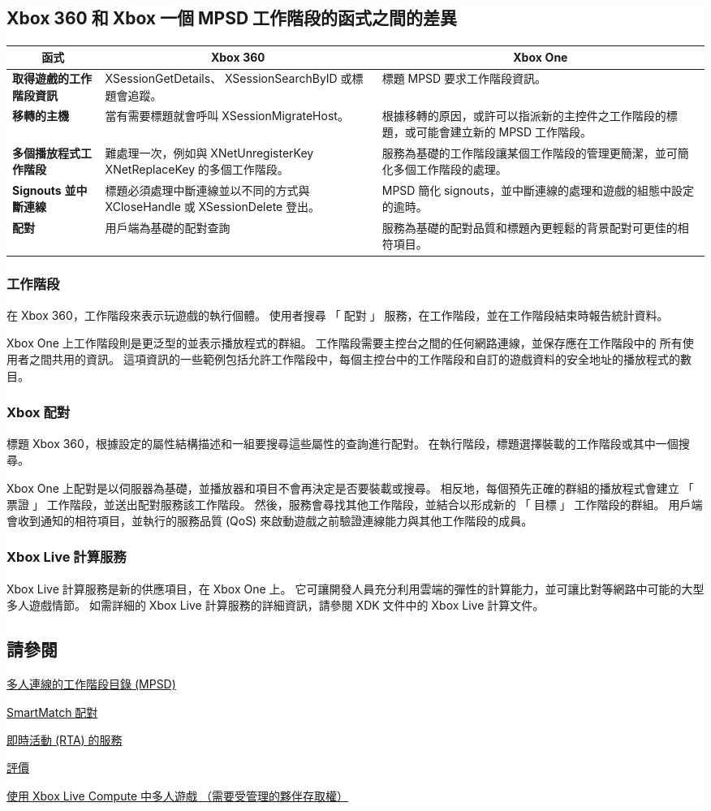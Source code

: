 ## <a name="differences-between-xbox-360-and-xbox-one-mpsd-session-functions"></a>Xbox 360 和 Xbox 一個 MPSD 工作階段的函式之間的差異

| 函式 | Xbox 360 | Xbox One |
|---|---|---|
| **取得遊戲的工作階段資訊** | XSessionGetDetails、 XSessionSearchByID 或標題會追蹤。 | 標題 MPSD 要求工作階段資訊。 |
|**移轉的主機** | 當有需要標題就會呼叫 XSessionMigrateHost。 | 根據移轉的原因，或許可以指派新的主控件之工作階段的標題，或可能會建立新的 MPSD 工作階段。 |
| **多個播放程式工作階段** | 難處理一次，例如與 XNetUnregisterKey XNetReplaceKey 的多個工作階段。 | 服務為基礎的工作階段讓某個工作階段的管理更簡潔，並可簡化多個工作階段的處理。 |
| **Signouts 並中斷連線** | 標題必須處理中斷連線並以不同的方式與 XCloseHandle 或 XSessionDelete 登出。 | MPSD 簡化 signouts，並中斷連線的處理和遊戲的組態中設定的逾時。 |
| **配對** | 用戶端為基礎的配對查詢 | 服務為基礎的配對品質和標題內更輕鬆的背景配對可更佳的相符項目。 |


### <a name="sessions"></a>工作階段

在 Xbox 360，工作階段來表示玩遊戲的執行個體。 使用者搜尋 「 配對 」 服務，在工作階段，並在工作階段結束時報告統計資料。

Xbox One 上工作階段則是更泛型的並表示播放程式的群組。 工作階段需要主控台之間的任何網路連線，並保存應在工作階段中的 所有使用者之間共用的資訊。 這項資訊的一些範例包括允許工作階段中，每個主控台中的工作階段和自訂的遊戲資料的安全地址的播放程式的數目。


### <a name="xbox-matchmaking"></a>Xbox 配對

標題 Xbox 360，根據設定的屬性結構描述和一組要搜尋這些屬性的查詢進行配對。 在執行階段，標題選擇裝載的工作階段或其中一個搜尋。

Xbox One 上配對是以伺服器為基礎，並播放器和項目不會再決定是否要裝載或搜尋。 相反地，每個預先正確的群組的播放程式會建立 「 票證 」 工作階段，並送出配對服務該工作階段。 然後，服務會尋找其他工作階段，並結合以形成新的 「 目標 」 工作階段的群組。 用戶端會收到通知的相符項目，並執行的服務品質 (QoS) 來啟動遊戲之前驗證連線能力與其他工作階段的成員。


### <a name="xbox-live-compute-service"></a>Xbox Live 計算服務

Xbox Live 計算服務是新的供應項目，在 Xbox One 上。 它可讓開發人員充分利用雲端的彈性的計算能力，並可讓比對等網路中可能的大型多人遊戲情節。 如需詳細的 Xbox Live 計算服務的詳細資訊，請參閱 XDK 文件中的 Xbox Live 計算文件。


## <a name="see-also"></a>請參閱

[多人連線的工作階段目錄 (MPSD)](multiplayer-session-directory.md)

[SmartMatch 配對](smartmatch-matchmaking.md)

[即時活動 (RTA) 的服務](../../real-time-activity-service/real-time-activity-service.md)

[評價](../../social-platform/people-system/reputation.md)

[使用 Xbox Live Compute 中多人遊戲 （需要受管理的夥伴存取權）](https://developer.microsoft.com/en-us/games/xbox/docs/xboxlive/xbox-live-partners/xbox-live-compute/using-xbox-live-compute-in-multiplayer)
